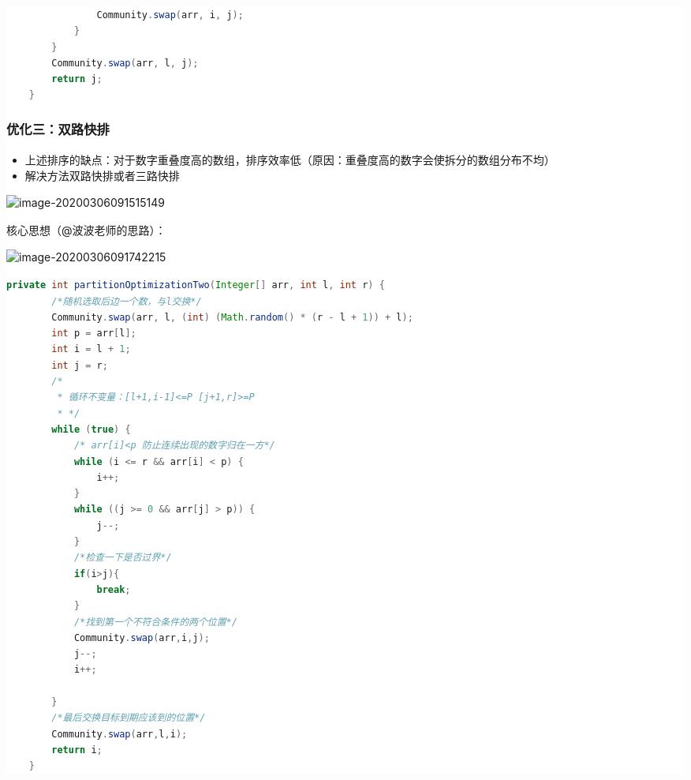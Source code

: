 ```java
                Community.swap(arr, i, j);
            }
        }
        Community.swap(arr, l, j);
        return j;
    }
```

### 优化三：双路快排

- 上述排序的缺点：对于数字重叠度高的数组，排序效率低（原因：重叠度高的数字会使拆分的数组分布不均）
- 解决方法双路快排或者三路快排

![image-20200306091515149](https://tva1.sinaimg.cn/large/00831rSTly1gcl6pradqcj30xw0c375f.jpg)

核心思想（@波波老师的思路）：

![image-20200306091742215](https://tva1.sinaimg.cn/large/00831rSTly1gcl6prsc2gj30wf08ugmx.jpg)

```java
private int partitionOptimizationTwo(Integer[] arr, int l, int r) {
        /*随机选取后边一个数，与l交换*/
        Community.swap(arr, l, (int) (Math.random() * (r - l + 1)) + l);
        int p = arr[l];
        int i = l + 1;
        int j = r;
        /*
         * 循环不变量：[l+1,i-1]<=P [j+1,r]>=P
         * */
        while (true) {
            /* arr[i]<p 防止连续出现的数字归在一方*/
            while (i <= r && arr[i] < p) {
                i++;
            }
            while ((j >= 0 && arr[j] > p)) {
                j--;
            }
            /*检查一下是否过界*/
            if(i>j){
                break;
            }
            /*找到第一个不符合条件的两个位置*/
            Community.swap(arr,i,j);
            j--;
            i++;

        }
        /*最后交换目标到期应该到的位置*/
        Community.swap(arr,l,i);
        return i;
    }
```
